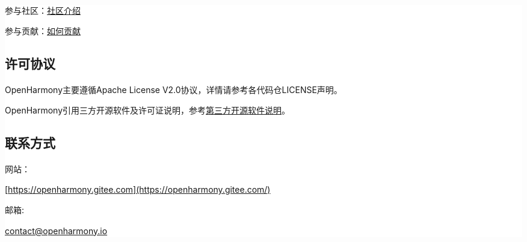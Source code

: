 参与社区：[社区介绍](https://gitee.com/openharmony/community/blob/master/README.md)

参与贡献：[如何贡献](https://gitee.com/openharmony/docs/blob/master/zh-cn/contribute/%E5%8F%82%E4%B8%8E%E8%B4%A1%E7%8C%AE.md)

## 许可协议<a name="section1245517472115"></a>

OpenHarmony主要遵循Apache License V2.0协议，详情请参考各代码仓LICENSE声明。

OpenHarmony引用三方开源软件及许可证说明，参考[第三方开源软件说明](https://gitee.com/openharmony/docs/blob/master/zh-cn/contribute/%E7%AC%AC%E4%B8%89%E6%96%B9%E5%BC%80%E6%BA%90%E8%BD%AF%E4%BB%B6%E5%8F%8A%E8%AE%B8%E5%8F%AF%E8%AF%81%E8%AF%B4%E6%98%8E.md)。

## 联系方式<a name="section61728335424"></a>

网站：

[https://openharmony.gitee.com](https://openharmony.gitee.com/)

邮箱:

contact@openharmony.io

